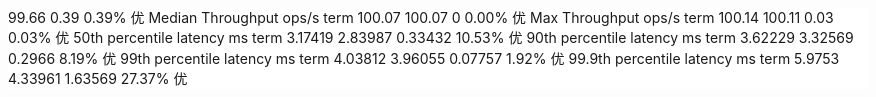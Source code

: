 <td>99.66</td>
<td>0.39</td>
<td>0.39%</td>
<td>优</td>
</tr>
<tr>
<td>Median Throughput</td>
<td>ops/s</td>
<td>term</td>
<td>100.07</td>
<td>100.07</td>
<td>0</td>
<td>0.00%</td>
<td>优</td>
</tr>
<tr>
<td>Max Throughput</td>
<td>ops/s</td>
<td>term</td>
<td>100.14</td>
<td>100.11</td>
<td>0.03</td>
<td>0.03%</td>
<td>优</td>
</tr>
<tr>
<td>50th percentile latency</td>
<td>ms</td>
<td>term</td>
<td>3.17419</td>
<td>2.83987</td>
<td>0.33432</td>
<td>10.53%</td>
<td>优</td>
</tr>
<tr>
<td>90th percentile latency</td>
<td>ms</td>
<td>term</td>
<td>3.62229</td>
<td>3.32569</td>
<td>0.2966</td>
<td>8.19%</td>
<td>优</td>
</tr>
<tr>
<td>99th percentile latency</td>
<td>ms</td>
<td>term</td>
<td>4.03812</td>
<td>3.96055</td>
<td>0.07757</td>
<td>1.92%</td>
<td>优</td>
</tr>
<tr>
<td>99.9th percentile latency</td>
<td>ms</td>
<td>term</td>
<td>5.9753</td>
<td>4.33961</td>
<td>1.63569</td>
<td>27.37%</td>
<td>优</td>